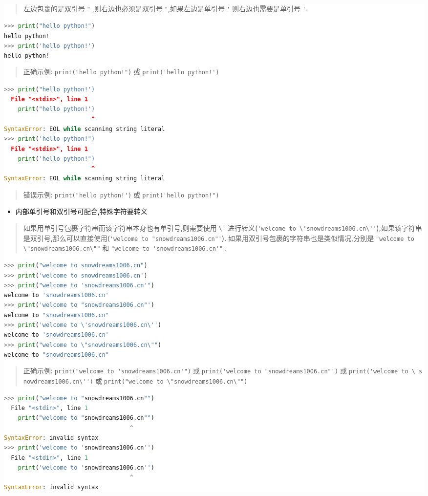 > 左边包裹的是双引号 `"` ,则右边也必须是双引号 `"`,如果左边是单引号 `'` 则右边也需要是单引号 `'`.

```python
>>> print("hello python!")
hello python!
>>> print('hello python!')
hello python!
```

> 正确示例: `print("hello python!")` 或 `print('hello python!')`

```python
>>> print("hello python!')
  File "<stdin>", line 1
    print("hello python!')
                         ^
SyntaxError: EOL while scanning string literal
>>> print('hello python!")
  File "<stdin>", line 1
    print('hello python!")
                         ^
SyntaxError: EOL while scanning string literal
```

> 错误示例: `print("hello python!')` 或 `print('hello python!")`

- 内部单引号和双引号可配合,特殊字符要转义

> 如果用单引号包裹字符串而该字符串本身也有单引号,则需要使用 `\'` 进行转义(`'welcome to \'snowdreams1006.cn\''`),如果该字符串是双引号,那么可以直接使用(`'welcome to "snowdreams1006.cn"'`).
> 如果用双引号包裹的字符串也是类似情况,分别是 `"welcome to \"snowdreams1006.cn\""` 和 `"welcome to 'snowdreams1006.cn'"` .

```python
>>> print("welcome to snowdreams1006.cn")
>>> print('welcome to snowdreams1006.cn')
>>> print("welcome to 'snowdreams1006.cn'")
welcome to 'snowdreams1006.cn'
>>> print('welcome to "snowdreams1006.cn"')
welcome to "snowdreams1006.cn"
>>> print('welcome to \'snowdreams1006.cn\'')
welcome to 'snowdreams1006.cn'
>>> print("welcome to \"snowdreams1006.cn\"")
welcome to "snowdreams1006.cn"
```

> 正确示例: `print("welcome to 'snowdreams1006.cn'")` 或 `print('welcome to "snowdreams1006.cn"')` 或 `print('welcome to \'snowdreams1006.cn\'')` 或 `print("welcome to \"snowdreams1006.cn\"")`

```python
>>> print("welcome to "snowdreams1006.cn"")
  File "<stdin>", line 1
    print("welcome to "snowdreams1006.cn"")
                                    ^
SyntaxError: invalid syntax
>>> print('welcome to 'snowdreams1006.cn'')
  File "<stdin>", line 1
    print('welcome to 'snowdreams1006.cn'')
                                    ^
SyntaxError: invalid syntax
```

